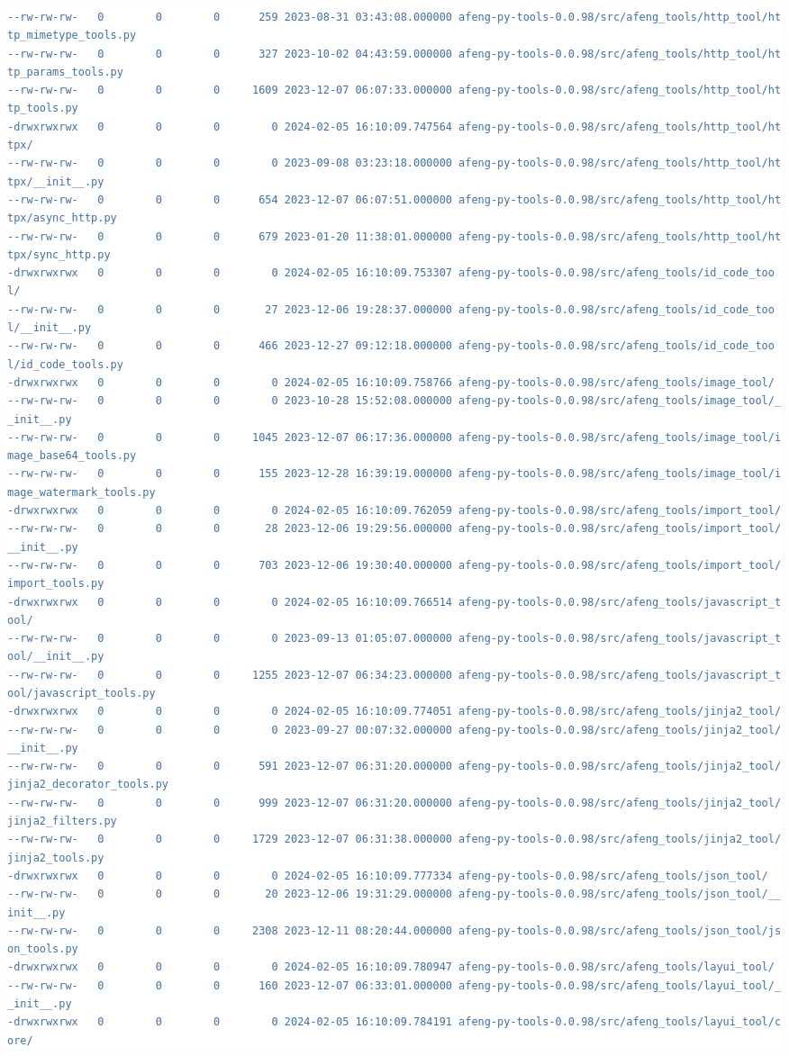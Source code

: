 ```diff
--rw-rw-rw-   0        0        0      259 2023-08-31 03:43:08.000000 afeng-py-tools-0.0.98/src/afeng_tools/http_tool/http_mimetype_tools.py
--rw-rw-rw-   0        0        0      327 2023-10-02 04:43:59.000000 afeng-py-tools-0.0.98/src/afeng_tools/http_tool/http_params_tools.py
--rw-rw-rw-   0        0        0     1609 2023-12-07 06:07:33.000000 afeng-py-tools-0.0.98/src/afeng_tools/http_tool/http_tools.py
-drwxrwxrwx   0        0        0        0 2024-02-05 16:10:09.747564 afeng-py-tools-0.0.98/src/afeng_tools/http_tool/httpx/
--rw-rw-rw-   0        0        0        0 2023-09-08 03:23:18.000000 afeng-py-tools-0.0.98/src/afeng_tools/http_tool/httpx/__init__.py
--rw-rw-rw-   0        0        0      654 2023-12-07 06:07:51.000000 afeng-py-tools-0.0.98/src/afeng_tools/http_tool/httpx/async_http.py
--rw-rw-rw-   0        0        0      679 2023-01-20 11:38:01.000000 afeng-py-tools-0.0.98/src/afeng_tools/http_tool/httpx/sync_http.py
-drwxrwxrwx   0        0        0        0 2024-02-05 16:10:09.753307 afeng-py-tools-0.0.98/src/afeng_tools/id_code_tool/
--rw-rw-rw-   0        0        0       27 2023-12-06 19:28:37.000000 afeng-py-tools-0.0.98/src/afeng_tools/id_code_tool/__init__.py
--rw-rw-rw-   0        0        0      466 2023-12-27 09:12:18.000000 afeng-py-tools-0.0.98/src/afeng_tools/id_code_tool/id_code_tools.py
-drwxrwxrwx   0        0        0        0 2024-02-05 16:10:09.758766 afeng-py-tools-0.0.98/src/afeng_tools/image_tool/
--rw-rw-rw-   0        0        0        0 2023-10-28 15:52:08.000000 afeng-py-tools-0.0.98/src/afeng_tools/image_tool/__init__.py
--rw-rw-rw-   0        0        0     1045 2023-12-07 06:17:36.000000 afeng-py-tools-0.0.98/src/afeng_tools/image_tool/image_base64_tools.py
--rw-rw-rw-   0        0        0      155 2023-12-28 16:39:19.000000 afeng-py-tools-0.0.98/src/afeng_tools/image_tool/image_watermark_tools.py
-drwxrwxrwx   0        0        0        0 2024-02-05 16:10:09.762059 afeng-py-tools-0.0.98/src/afeng_tools/import_tool/
--rw-rw-rw-   0        0        0       28 2023-12-06 19:29:56.000000 afeng-py-tools-0.0.98/src/afeng_tools/import_tool/__init__.py
--rw-rw-rw-   0        0        0      703 2023-12-06 19:30:40.000000 afeng-py-tools-0.0.98/src/afeng_tools/import_tool/import_tools.py
-drwxrwxrwx   0        0        0        0 2024-02-05 16:10:09.766514 afeng-py-tools-0.0.98/src/afeng_tools/javascript_tool/
--rw-rw-rw-   0        0        0        0 2023-09-13 01:05:07.000000 afeng-py-tools-0.0.98/src/afeng_tools/javascript_tool/__init__.py
--rw-rw-rw-   0        0        0     1255 2023-12-07 06:34:23.000000 afeng-py-tools-0.0.98/src/afeng_tools/javascript_tool/javascript_tools.py
-drwxrwxrwx   0        0        0        0 2024-02-05 16:10:09.774051 afeng-py-tools-0.0.98/src/afeng_tools/jinja2_tool/
--rw-rw-rw-   0        0        0        0 2023-09-27 00:07:32.000000 afeng-py-tools-0.0.98/src/afeng_tools/jinja2_tool/__init__.py
--rw-rw-rw-   0        0        0      591 2023-12-07 06:31:20.000000 afeng-py-tools-0.0.98/src/afeng_tools/jinja2_tool/jinja2_decorator_tools.py
--rw-rw-rw-   0        0        0      999 2023-12-07 06:31:20.000000 afeng-py-tools-0.0.98/src/afeng_tools/jinja2_tool/jinja2_filters.py
--rw-rw-rw-   0        0        0     1729 2023-12-07 06:31:38.000000 afeng-py-tools-0.0.98/src/afeng_tools/jinja2_tool/jinja2_tools.py
-drwxrwxrwx   0        0        0        0 2024-02-05 16:10:09.777334 afeng-py-tools-0.0.98/src/afeng_tools/json_tool/
--rw-rw-rw-   0        0        0       20 2023-12-06 19:31:29.000000 afeng-py-tools-0.0.98/src/afeng_tools/json_tool/__init__.py
--rw-rw-rw-   0        0        0     2308 2023-12-11 08:20:44.000000 afeng-py-tools-0.0.98/src/afeng_tools/json_tool/json_tools.py
-drwxrwxrwx   0        0        0        0 2024-02-05 16:10:09.780947 afeng-py-tools-0.0.98/src/afeng_tools/layui_tool/
--rw-rw-rw-   0        0        0      160 2023-12-07 06:33:01.000000 afeng-py-tools-0.0.98/src/afeng_tools/layui_tool/__init__.py
-drwxrwxrwx   0        0        0        0 2024-02-05 16:10:09.784191 afeng-py-tools-0.0.98/src/afeng_tools/layui_tool/core/
```
